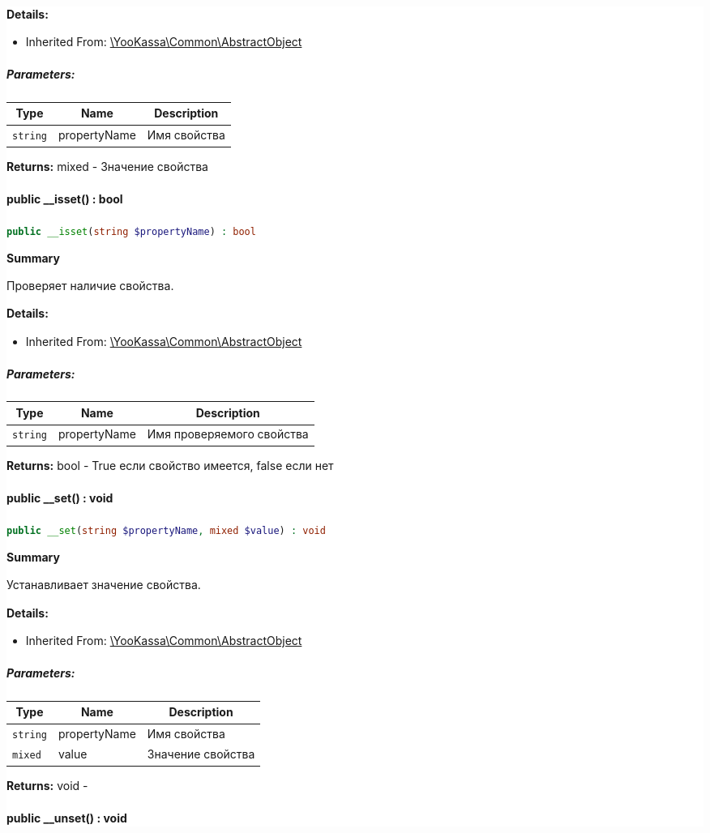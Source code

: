 **Details:**
* Inherited From: [\YooKassa\Common\AbstractObject](../classes/YooKassa-Common-AbstractObject.md)

##### Parameters:
| Type | Name | Description |
| ---- | ---- | ----------- |
| <code lang="php">string</code> | propertyName  | Имя свойства |

**Returns:** mixed - Значение свойства


<a name="method___isset" class="anchor"></a>
#### public __isset() : bool

```php
public __isset(string $propertyName) : bool
```

**Summary**

Проверяет наличие свойства.

**Details:**
* Inherited From: [\YooKassa\Common\AbstractObject](../classes/YooKassa-Common-AbstractObject.md)

##### Parameters:
| Type | Name | Description |
| ---- | ---- | ----------- |
| <code lang="php">string</code> | propertyName  | Имя проверяемого свойства |

**Returns:** bool - True если свойство имеется, false если нет


<a name="method___set" class="anchor"></a>
#### public __set() : void

```php
public __set(string $propertyName, mixed $value) : void
```

**Summary**

Устанавливает значение свойства.

**Details:**
* Inherited From: [\YooKassa\Common\AbstractObject](../classes/YooKassa-Common-AbstractObject.md)

##### Parameters:
| Type | Name | Description |
| ---- | ---- | ----------- |
| <code lang="php">string</code> | propertyName  | Имя свойства |
| <code lang="php">mixed</code> | value  | Значение свойства |

**Returns:** void - 


<a name="method___unset" class="anchor"></a>
#### public __unset() : void
